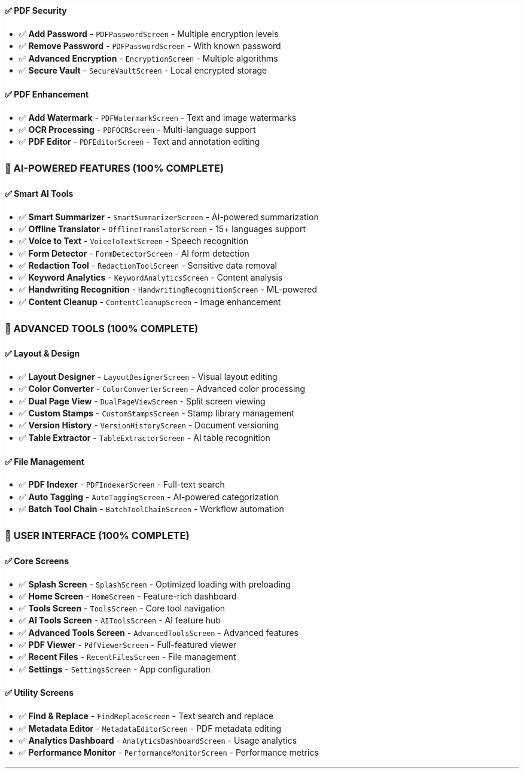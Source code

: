 #### **✅ PDF Security**
- ✅ **Add Password** - `PDFPasswordScreen` - Multiple encryption levels
- ✅ **Remove Password** - `PDFPasswordScreen` - With known password
- ✅ **Advanced Encryption** - `EncryptionScreen` - Multiple algorithms
- ✅ **Secure Vault** - `SecureVaultScreen` - Local encrypted storage

#### **✅ PDF Enhancement**
- ✅ **Add Watermark** - `PDFWatermarkScreen` - Text and image watermarks
- ✅ **OCR Processing** - `PDFOCRScreen` - Multi-language support
- ✅ **PDF Editor** - `PDFEditorScreen` - Text and annotation editing

### **🤖 AI-POWERED FEATURES (100% COMPLETE)**

#### **✅ Smart AI Tools**
- ✅ **Smart Summarizer** - `SmartSummarizerScreen` - AI-powered summarization
- ✅ **Offline Translator** - `OfflineTranslatorScreen` - 15+ languages support
- ✅ **Voice to Text** - `VoiceToTextScreen` - Speech recognition
- ✅ **Form Detector** - `FormDetectorScreen` - AI form detection
- ✅ **Redaction Tool** - `RedactionToolScreen` - Sensitive data removal
- ✅ **Keyword Analytics** - `KeywordAnalyticsScreen` - Content analysis
- ✅ **Handwriting Recognition** - `HandwritingRecognitionScreen` - ML-powered
- ✅ **Content Cleanup** - `ContentCleanupScreen` - Image enhancement

### **🚀 ADVANCED TOOLS (100% COMPLETE)**

#### **✅ Layout & Design**
- ✅ **Layout Designer** - `LayoutDesignerScreen` - Visual layout editing
- ✅ **Color Converter** - `ColorConverterScreen` - Advanced color processing
- ✅ **Dual Page View** - `DualPageViewScreen` - Split screen viewing
- ✅ **Custom Stamps** - `CustomStampsScreen` - Stamp library management
- ✅ **Version History** - `VersionHistoryScreen` - Document versioning
- ✅ **Table Extractor** - `TableExtractorScreen` - AI table recognition

#### **✅ File Management**
- ✅ **PDF Indexer** - `PDFIndexerScreen` - Full-text search
- ✅ **Auto Tagging** - `AutoTaggingScreen` - AI-powered categorization
- ✅ **Batch Tool Chain** - `BatchToolChainScreen` - Workflow automation

### **📱 USER INTERFACE (100% COMPLETE)**

#### **✅ Core Screens**
- ✅ **Splash Screen** - `SplashScreen` - Optimized loading with preloading
- ✅ **Home Screen** - `HomeScreen` - Feature-rich dashboard
- ✅ **Tools Screen** - `ToolsScreen` - Core tool navigation
- ✅ **AI Tools Screen** - `AIToolsScreen` - AI feature hub
- ✅ **Advanced Tools Screen** - `AdvancedToolsScreen` - Advanced features
- ✅ **PDF Viewer** - `PdfViewerScreen` - Full-featured viewer
- ✅ **Recent Files** - `RecentFilesScreen` - File management
- ✅ **Settings** - `SettingsScreen` - App configuration

#### **✅ Utility Screens**
- ✅ **Find & Replace** - `FindReplaceScreen` - Text search and replace
- ✅ **Metadata Editor** - `MetadataEditorScreen` - PDF metadata editing
- ✅ **Analytics Dashboard** - `AnalyticsDashboardScreen` - Usage analytics
- ✅ **Performance Monitor** - `PerformanceMonitorScreen` - Performance metrics

---